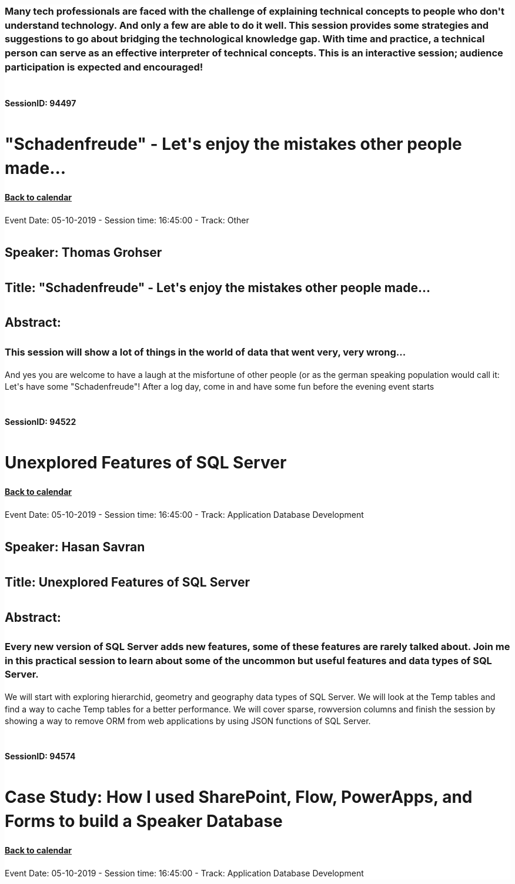 ### Many tech professionals are faced with the challenge of explaining technical concepts to people who don't understand technology.  And only a few are able to do it well.  This session provides some strategies and suggestions to go about bridging the technological knowledge gap.  With time and practice, a technical person can serve as an effective interpreter of technical concepts.  This is an interactive session; audience participation is expected and encouraged!
#  
#### SessionID: 94497
# "Schadenfreude" - Let's enjoy the mistakes other people made...
#### [Back to calendar](#SQLSaturday-#912---New-York-City-2019)
Event Date: 05-10-2019 - Session time: 16:45:00 - Track: Other
## Speaker: Thomas Grohser
## Title: "Schadenfreude" - Let's enjoy the mistakes other people made...
## Abstract:
### This session will show a lot of things in the world of data that went very, very wrong... 
And yes you are welcome to have a laugh at the misfortune of other people (or as the german speaking population would call it: Let's have some "Schadenfreude"!
After a log day, come in and have some fun before the evening event starts
#  
#### SessionID: 94522
# Unexplored Features of SQL Server
#### [Back to calendar](#SQLSaturday-#912---New-York-City-2019)
Event Date: 05-10-2019 - Session time: 16:45:00 - Track: Application  Database Development
## Speaker: Hasan Savran
## Title: Unexplored Features of SQL Server
## Abstract:
### Every new version of SQL Server adds new features, some of these features are rarely talked about. Join me in this practical session to learn about some of the uncommon but useful features and data types of SQL Server.
We will start with exploring hierarchid, geometry and geography data types of SQL Server. We will look at the Temp tables and find a way to cache Temp tables for a better performance. We will cover sparse, rowversion columns and finish the session by showing a way to remove ORM from web applications by using JSON functions of SQL Server.
#  
#### SessionID: 94574
# Case Study: How I used SharePoint, Flow, PowerApps, and Forms to build a Speaker Database
#### [Back to calendar](#SQLSaturday-#912---New-York-City-2019)
Event Date: 05-10-2019 - Session time: 16:45:00 - Track: Application  Database Development